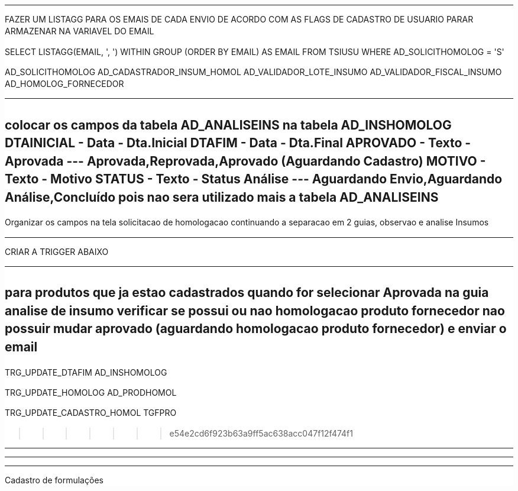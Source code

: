 

------------
FAZER UM LISTAGG PARA OS EMAIS DE CADA ENVIO DE ACORDO COM AS FLAGS DE CADASTRO DE USUARIO
PARAR ARMAZENAR NA VARIAVEL DO EMAIL

SELECT LISTAGG(EMAIL, ', ') WITHIN GROUP (ORDER BY EMAIL) AS EMAIL
FROM TSIUSU
WHERE AD_SOLICITHOMOLOG = 'S'

AD_SOLICITHOMOLOG
AD_CADASTRADOR_INSUM_HOMOL
AD_VALIDADOR_LOTE_INSUMO
AD_VALIDADOR_FISCAL_INSUMO
AD_HOMOLOG_FORNECEDOR




-----
colocar os campos da tabela AD_ANALISEINS na tabela AD_INSHOMOLOG
DTAINICIAL - Data - Dta.Inicial
DTAFIM - Data - Dta.Final
APROVADO - Texto - Aprovada --- Aprovada,Reprovada,Aprovado (Aguardando Cadastro)
MOTIVO - Texto - Motivo
STATUS - Texto - Status Análise --- Aguardando Envio,Aguardando Análise,Concluído
pois nao sera utilizado mais a tabela AD_ANALISEINS
------

Organizar os campos na tela solicitacao de homologacao
continuando a separacao em 2 guias, observao e analise Insumos

------
CRIAR A TRIGGER ABAIXO

------
para produtos que ja estao cadastrados 
quando for selecionar Aprovada na guia analise de insumo
verificar se possui ou nao homologacao produto fornecedor
nao possuir mudar aprovado (aguardando homologacao produto fornecedor)
e enviar o email
------

TRG_UPDATE_DTAFIM
AD_INSHOMOLOG


TRG_UPDATE_HOMOLOG
AD_PRODHOMOL


TRG_UPDATE_CADASTRO_HOMOL
TGFPRO
>>>>>>> e54e2cd6f923b63a9ff5ac638acc047f12f474f1




--------------------------------------------------------------------------------------------------------------------
--------------------------------------------------------------------------------------------------------------------
--------------------------------------------------------------------------------------------------------------------
Cadastro de formulações
